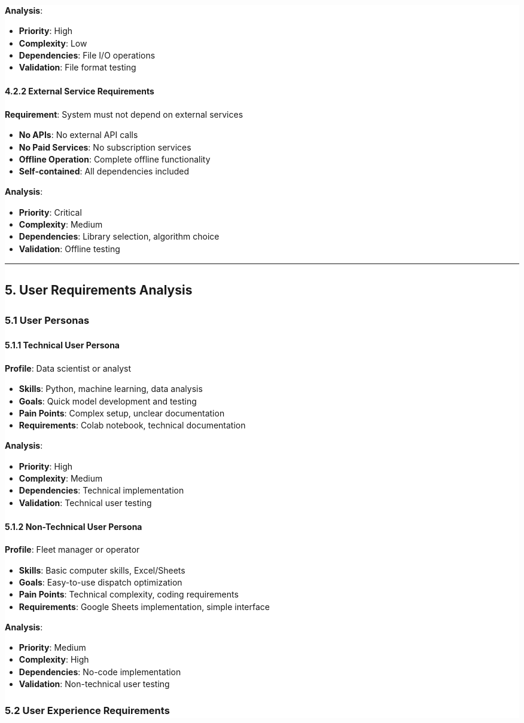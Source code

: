 **Analysis**:
- **Priority**: High
- **Complexity**: Low
- **Dependencies**: File I/O operations
- **Validation**: File format testing

#### 4.2.2 External Service Requirements
**Requirement**: System must not depend on external services
- **No APIs**: No external API calls
- **No Paid Services**: No subscription services
- **Offline Operation**: Complete offline functionality
- **Self-contained**: All dependencies included

**Analysis**:
- **Priority**: Critical
- **Complexity**: Medium
- **Dependencies**: Library selection, algorithm choice
- **Validation**: Offline testing

---

## 5. User Requirements Analysis

### 5.1 User Personas

#### 5.1.1 Technical User Persona
**Profile**: Data scientist or analyst
- **Skills**: Python, machine learning, data analysis
- **Goals**: Quick model development and testing
- **Pain Points**: Complex setup, unclear documentation
- **Requirements**: Colab notebook, technical documentation

**Analysis**:
- **Priority**: High
- **Complexity**: Medium
- **Dependencies**: Technical implementation
- **Validation**: Technical user testing

#### 5.1.2 Non-Technical User Persona
**Profile**: Fleet manager or operator
- **Skills**: Basic computer skills, Excel/Sheets
- **Goals**: Easy-to-use dispatch optimization
- **Pain Points**: Technical complexity, coding requirements
- **Requirements**: Google Sheets implementation, simple interface

**Analysis**:
- **Priority**: Medium
- **Complexity**: High
- **Dependencies**: No-code implementation
- **Validation**: Non-technical user testing

### 5.2 User Experience Requirements
